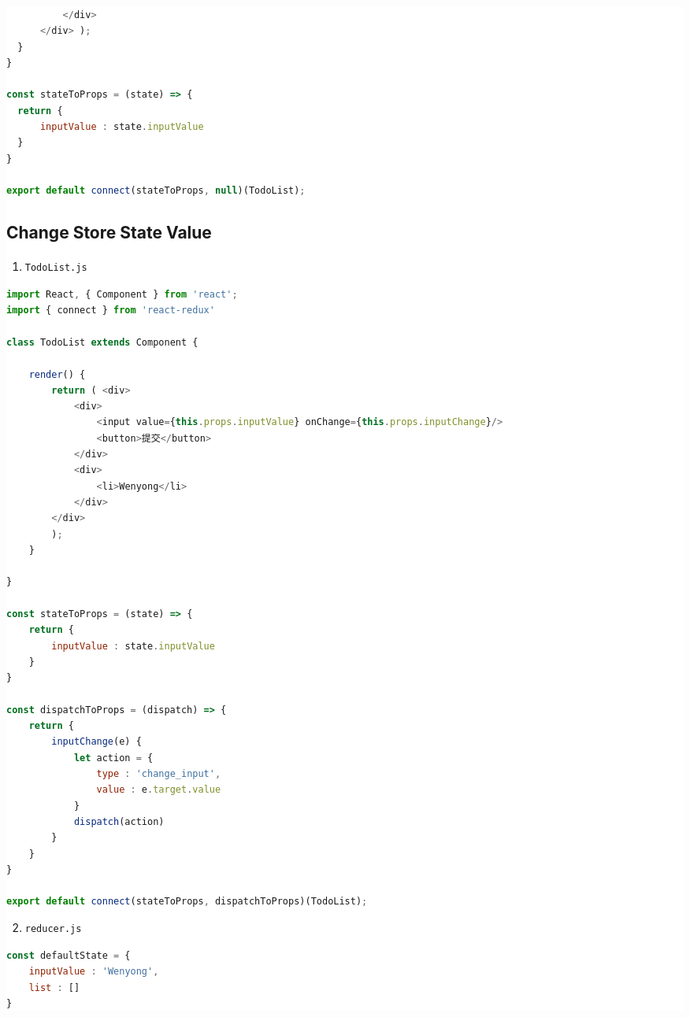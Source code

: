   ```javascript
            </div>
        </div> );
    }
}

const stateToProps = (state) => {
    return {
        inputValue : state.inputValue
    }
}
 
export default connect(stateToProps, null)(TodoList);
```

## Change Store State Value
1. `TodoList.js`
```javascript
import React, { Component } from 'react';
import { connect } from 'react-redux'

class TodoList extends Component {
    
    render() { 
        return ( <div>
            <div>
                <input value={this.props.inputValue} onChange={this.props.inputChange}/>
                <button>提交</button>
            </div>
            <div>
                <li>Wenyong</li>
            </div>
        </div> 
        );
    }

}

const stateToProps = (state) => {
    return {
        inputValue : state.inputValue
    }
}

const dispatchToProps = (dispatch) => {
    return {
        inputChange(e) {
            let action = {
                type : 'change_input',
                value : e.target.value
            }
            dispatch(action)
        }
    }
}
 
export default connect(stateToProps, dispatchToProps)(TodoList);
```
2. `reducer.js`
```javascript
const defaultState = {
    inputValue : 'Wenyong',
    list : []
}
```